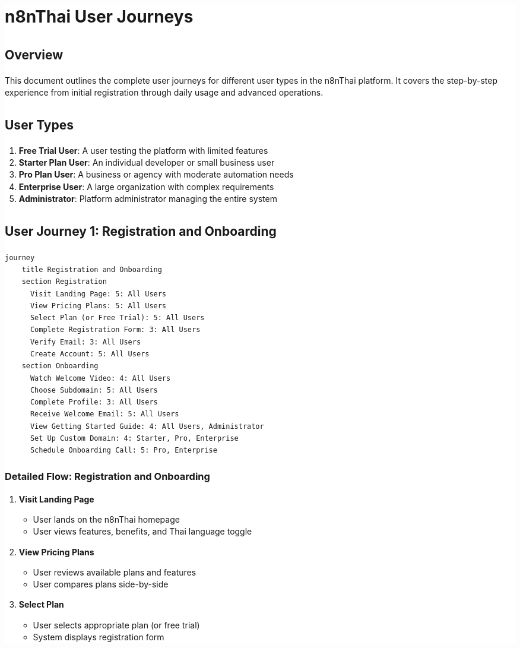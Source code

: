 # n8nThai User Journeys

## Overview

This document outlines the complete user journeys for different user types in the n8nThai platform. It covers the step-by-step experience from initial registration through daily usage and advanced operations.

## User Types

1. **Free Trial User**: A user testing the platform with limited features
2. **Starter Plan User**: An individual developer or small business user
3. **Pro Plan User**: A business or agency with moderate automation needs
4. **Enterprise User**: A large organization with complex requirements
5. **Administrator**: Platform administrator managing the entire system

## User Journey 1: Registration and Onboarding

```mermaid
journey
    title Registration and Onboarding
    section Registration
      Visit Landing Page: 5: All Users
      View Pricing Plans: 5: All Users
      Select Plan (or Free Trial): 5: All Users
      Complete Registration Form: 3: All Users
      Verify Email: 3: All Users
      Create Account: 5: All Users
    section Onboarding
      Watch Welcome Video: 4: All Users
      Choose Subdomain: 5: All Users
      Complete Profile: 3: All Users
      Receive Welcome Email: 5: All Users
      View Getting Started Guide: 4: All Users, Administrator
      Set Up Custom Domain: 4: Starter, Pro, Enterprise
      Schedule Onboarding Call: 5: Pro, Enterprise
```

### Detailed Flow: Registration and Onboarding

1. **Visit Landing Page**
   - User lands on the n8nThai homepage
   - User views features, benefits, and Thai language toggle

2. **View Pricing Plans**
   - User reviews available plans and features
   - User compares plans side-by-side

3. **Select Plan**
   - User selects appropriate plan (or free trial)
   - System displays registration form
